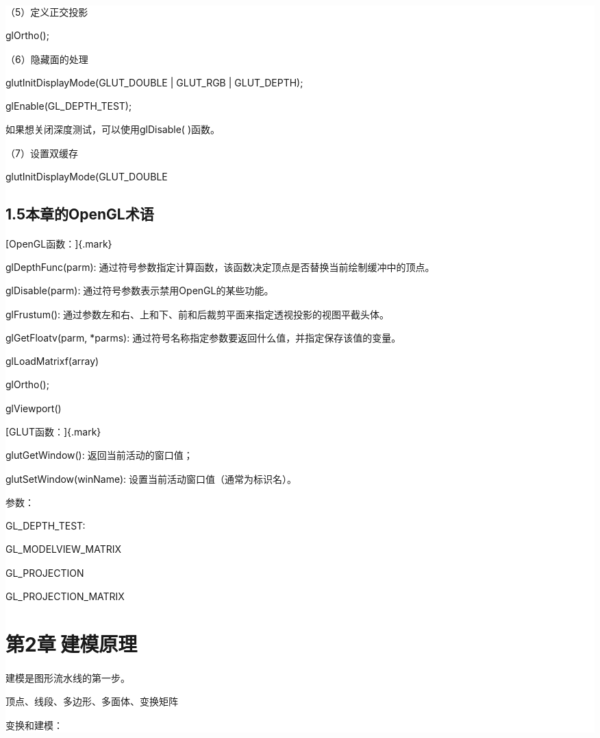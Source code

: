 （5）定义正交投影

glOrtho();

（6）隐藏面的处理

glutInitDisplayMode(GLUT_DOUBLE \| GLUT_RGB \| GLUT_DEPTH);

glEnable(GL_DEPTH_TEST);

如果想关闭深度测试，可以使用glDisable( )函数。

（7）设置双缓存

glutInitDisplayMode(GLUT_DOUBLE

## 1.5本章的OpenGL术语

[OpenGL函数：]{.mark}

glDepthFunc(parm):
通过符号参数指定计算函数，该函数决定顶点是否替换当前绘制缓冲中的顶点。

glDisable(parm): 通过符号参数表示禁用OpenGL的某些功能。

glFrustum():
通过参数左和右、上和下、前和后裁剪平面来指定透视投影的视图平截头体。

glGetFloatv(parm, \*parms):
通过符号名称指定参数要返回什么值，并指定保存该值的变量。

glLoadMatrixf(array)

glOrtho();

glViewport()

[GLUT函数：]{.mark}

glutGetWindow(): 返回当前活动的窗口值；

glutSetWindow(winName): 设置当前活动窗口值（通常为标识名）。

参数：

GL_DEPTH_TEST:

GL_MODELVIEW_MATRIX

GL_PROJECTION

GL_PROJECTION_MATRIX

# 第2章 建模原理

建模是图形流水线的第一步。

顶点、线段、多边形、多面体、变换矩阵

变换和建模：
